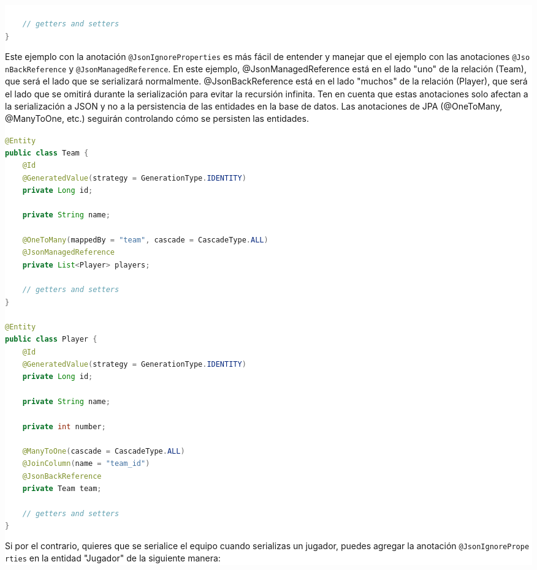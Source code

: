 ```java

    // getters and setters
}
```

Este ejemplo con la anotación `@JsonIgnoreProperties` es más fácil de entender y manejar que el ejemplo con las anotaciones `@JsonBackReference` y `@JsonManagedReference`. En este ejemplo, @JsonManagedReference está en el lado "uno" de la relación (Team), que será el lado que se serializará normalmente. @JsonBackReference está en el lado "muchos" de la relación (Player), que será el lado que se omitirá durante la serialización para evitar la recursión infinita. Ten en cuenta que estas anotaciones solo afectan a la serialización a JSON y no a la persistencia de las entidades en la base de datos. Las anotaciones de JPA (@OneToMany, @ManyToOne, etc.) seguirán controlando cómo se persisten las entidades.

```java
@Entity
public class Team {
    @Id
    @GeneratedValue(strategy = GenerationType.IDENTITY)
    private Long id;
    
    private String name;
    
    @OneToMany(mappedBy = "team", cascade = CascadeType.ALL)
    @JsonManagedReference
    private List<Player> players;

    // getters and setters
}

@Entity
public class Player {
    @Id
    @GeneratedValue(strategy = GenerationType.IDENTITY)
    private Long id;
    
    private String name;
    
    private int number;
    
    @ManyToOne(cascade = CascadeType.ALL)
    @JoinColumn(name = "team_id")
    @JsonBackReference
    private Team team;

    // getters and setters
}
```


Si por el contrario, quieres que se serialice el equipo cuando serializas un jugador, puedes agregar la anotación `@JsonIgnoreProperties` en la entidad "Jugador" de la siguiente manera:
